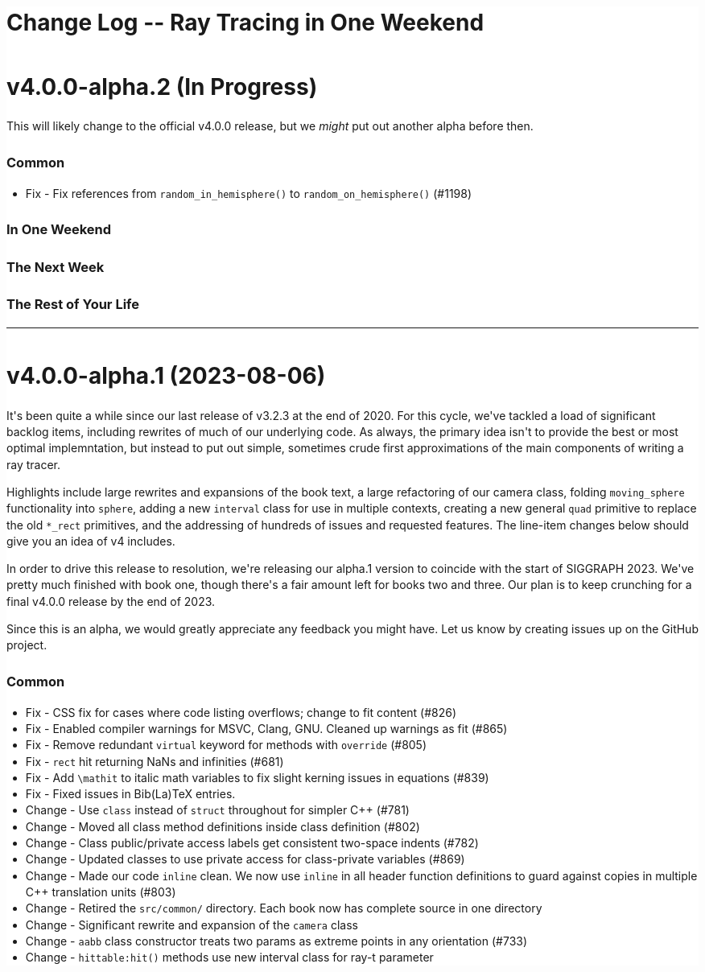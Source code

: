 Change Log -- Ray Tracing in One Weekend
====================================================================================================

# v4.0.0-alpha.2 (In Progress)

This will likely change to the official v4.0.0 release, but we _might_ put out another alpha before
then.

### Common
  - Fix - Fix references from `random_in_hemisphere()` to `random_on_hemisphere()` (#1198)

### In One Weekend

### The Next Week

### The Rest of Your Life


----------------------------------------------------------------------------------------------------
# v4.0.0-alpha.1 (2023-08-06)

It's been quite a while since our last release of v3.2.3 at the end of 2020. For this cycle, we've
tackled a load of significant backlog items, including rewrites of much of our underlying code. As
always, the primary idea isn't to provide the best or most optimal implemntation, but instead to put
out simple, sometimes crude first approximations of the main components of writing a ray tracer.

Highlights include large rewrites and expansions of the book text, a large refactoring of our camera
class, folding `moving_sphere` functionality into `sphere`, adding a new `interval` class for use in
multiple contexts, creating a new general `quad` primitive to replace the old `*_rect` primitives,
and the addressing of hundreds of issues and requested features. The line-item changes below should
give you an idea of v4 includes.

In order to drive this release to resolution, we're releasing our alpha.1 version to coincide with
the start of SIGGRAPH 2023. We've pretty much finished with book one, though there's a fair amount
left for books two and three. Our plan is to keep crunching for a final v4.0.0 release by the end of
2023.

Since this is an alpha, we would greatly appreciate any feedback you might have. Let us know by
creating issues up on the GitHub project.

### Common
  - Fix - CSS fix for cases where code listing overflows; change to fit content (#826)
  - Fix - Enabled compiler warnings for MSVC, Clang, GNU. Cleaned up warnings as fit (#865)
  - Fix - Remove redundant `virtual` keyword for methods with `override` (#805)
  - Fix - `rect` hit returning NaNs and infinities (#681)
  - Fix - Add `\mathit` to italic math variables to fix slight kerning issues in equations (#839)
  - Fix - Fixed issues in Bib(La)TeX entries.
  - Change - Use `class` instead of `struct` throughout for simpler C++ (#781)
  - Change - Moved all class method definitions inside class definition (#802)
  - Change - Class public/private access labels get consistent two-space indents (#782)
  - Change - Updated classes to use private access for class-private variables (#869)
  - Change - Made our code `inline` clean. We now use `inline` in all header function definitions to
             guard against copies in multiple C++ translation units (#803)
  - Change - Retired the `src/common/` directory. Each book now has complete source in one directory
  - Change - Significant rewrite and expansion of the `camera` class
  - Change - `aabb` class constructor treats two params as extreme points in any orientation (#733)
  - Change - `hittable:hit()` methods use new interval class for ray-t parameter
